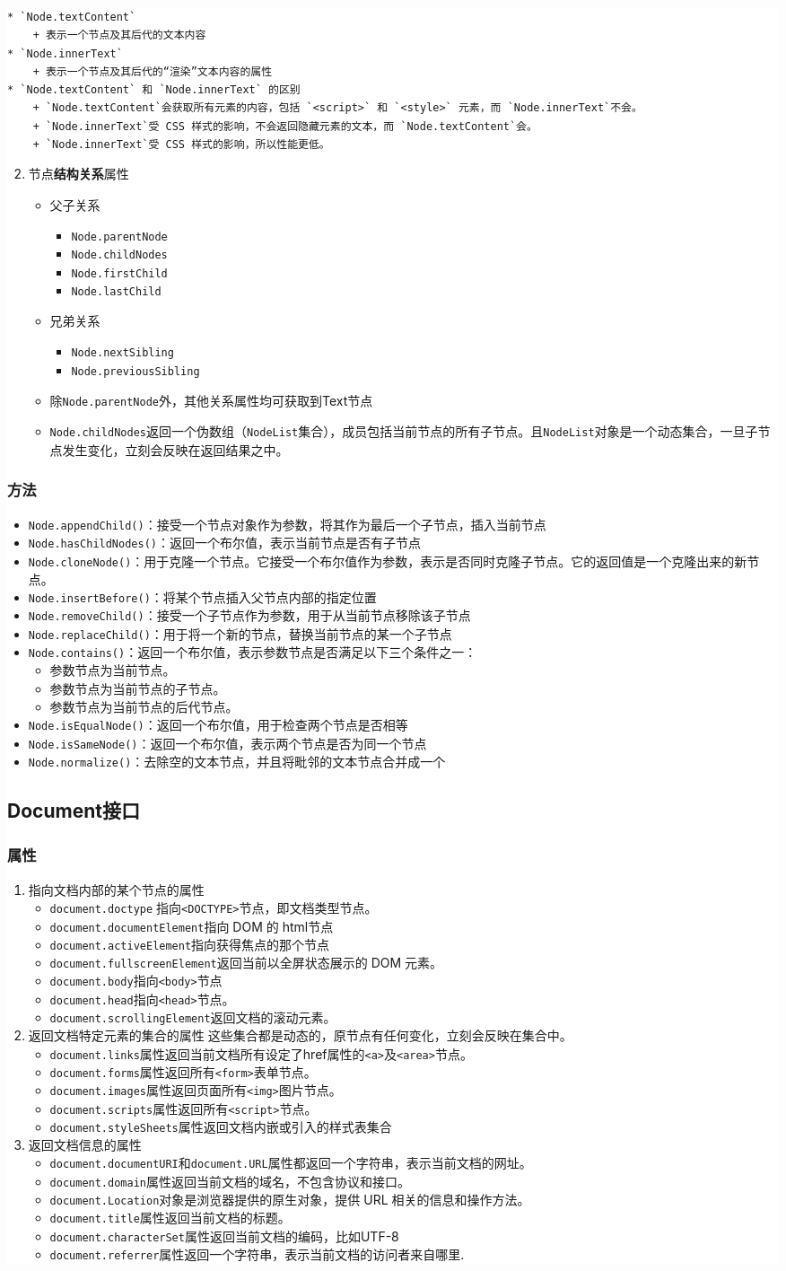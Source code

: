     * `Node.textContent` 
        + 表示一个节点及其后代的文本内容
    * `Node.innerText`
        + 表示一个节点及其后代的“渲染”文本内容的属性
    * `Node.textContent` 和 `Node.innerText` 的区别
        + `Node.textContent`会获取所有元素的内容，包括 `<script>` 和 `<style>` 元素，而 `Node.innerText`不会。
        + `Node.innerText`受 CSS 样式的影响，不会返回隐藏元素的文本，而 `Node.textContent`会。
        + `Node.innerText`受 CSS 样式的影响，所以性能更低。

2. 节点**结构关系**属性
    * 父子关系
        + `Node.parentNode` 
        + `Node.childNodes` 
        + `Node.firstChild` 
        + `Node.lastChild` 
    * 兄弟关系
        + `Node.nextSibling` 
        + `Node.previousSibling` 

    * 除`Node.parentNode`外，其他关系属性均可获取到Text节点
    * `Node.childNodes`返回一个伪数组（`NodeList`集合），成员包括当前节点的所有子节点。且`NodeList`对象是一个动态集合，一旦子节点发生变化，立刻会反映在返回结果之中。

### 方法
* `Node.appendChild()`：接受一个节点对象作为参数，将其作为最后一个子节点，插入当前节点
* `Node.hasChildNodes()`：返回一个布尔值，表示当前节点是否有子节点
* `Node.cloneNode()`：用于克隆一个节点。它接受一个布尔值作为参数，表示是否同时克隆子节点。它的返回值是一个克隆出来的新节点。
* `Node.insertBefore()`：将某个节点插入父节点内部的指定位置
* `Node.removeChild()`：接受一个子节点作为参数，用于从当前节点移除该子节点
* `Node.replaceChild()`：用于将一个新的节点，替换当前节点的某一个子节点
* `Node.contains()`：返回一个布尔值，表示参数节点是否满足以下三个条件之一：
    + 参数节点为当前节点。
    + 参数节点为当前节点的子节点。
    + 参数节点为当前节点的后代节点。
* `Node.isEqualNode()`：返回一个布尔值，用于检查两个节点是否相等
* `Node.isSameNode()`：返回一个布尔值，表示两个节点是否为同一个节点
 * `Node.normalize()`：去除空的文本节点，并且将毗邻的文本节点合并成一个

## Document接口
### 属性
1. 指向文档内部的某个节点的属性
    * `document.doctype` 指向`<DOCTYPE>`节点，即文档类型节点。
    * `document.documentElement`指向 DOM 的 html节点
    * `document.activeElement`指向获得焦点的那个节点
    * `document.fullscreenElement`返回当前以全屏状态展示的 DOM 元素。
    * `document.body`指向`<body>`节点
    * `document.head`指向`<head>`节点。
    * `document.scrollingElement`返回文档的滚动元素。
2. 返回文档特定元素的集合的属性
这些集合都是动态的，原节点有任何变化，立刻会反映在集合中。
    * `document.links`属性返回当前文档所有设定了href属性的`<a>`及`<area>`节点。
    * `document.forms`属性返回所有`<form>`表单节点。
    * `document.images`属性返回页面所有`<img>`图片节点。
    * `document.scripts`属性返回所有`<script>`节点。
    * `document.styleSheets`属性返回文档内嵌或引入的样式表集合
3. 返回文档信息的属性
    * `document.documentURI`和`document.URL`属性都返回一个字符串，表示当前文档的网址。
    * `document.domain`属性返回当前文档的域名，不包含协议和接口。
    * `document.Location`对象是浏览器提供的原生对象，提供 URL 相关的信息和操作方法。
    * `document.title`属性返回当前文档的标题。
    * `document.characterSet`属性返回当前文档的编码，比如UTF-8
    * `document.referrer`属性返回一个字符串，表示当前文档的访问者来自哪里.